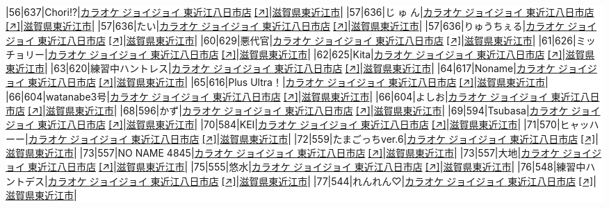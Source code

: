 |56|637|<span class="rank-name-dl">Chori!?</span>|<a href="/darts/rank/shops/9951fb2d9c2f3b58fec1ae84bb28bd87.html">カラオケ ジョイジョイ 東近江八日市店</a> <a href="https://search.dartslive.com/jp/shop/9951fb2d9c2f3b58fec1ae84bb28bd87">[↗]</a>|<a href="/darts/rank/滋賀県/東近江市">滋賀県東近江市</a>|
|57|636|<span class="rank-name-dl">じ ゅ ん</span>|<a href="/darts/rank/shops/9951fb2d9c2f3b58fec1ae84bb28bd87.html">カラオケ ジョイジョイ 東近江八日市店</a> <a href="https://search.dartslive.com/jp/shop/9951fb2d9c2f3b58fec1ae84bb28bd87">[↗]</a>|<a href="/darts/rank/滋賀県/東近江市">滋賀県東近江市</a>|
|57|636|<span class="rank-name-dl">たい</span>|<a href="/darts/rank/shops/9951fb2d9c2f3b58fec1ae84bb28bd87.html">カラオケ ジョイジョイ 東近江八日市店</a> <a href="https://search.dartslive.com/jp/shop/9951fb2d9c2f3b58fec1ae84bb28bd87">[↗]</a>|<a href="/darts/rank/滋賀県/東近江市">滋賀県東近江市</a>|
|57|636|<span class="rank-name-dl">りゅうちぇる</span>|<a href="/darts/rank/shops/9951fb2d9c2f3b58fec1ae84bb28bd87.html">カラオケ ジョイジョイ 東近江八日市店</a> <a href="https://search.dartslive.com/jp/shop/9951fb2d9c2f3b58fec1ae84bb28bd87">[↗]</a>|<a href="/darts/rank/滋賀県/東近江市">滋賀県東近江市</a>|
|60|629|<span class="rank-name-dl">悪代官</span>|<a href="/darts/rank/shops/9951fb2d9c2f3b58fec1ae84bb28bd87.html">カラオケ ジョイジョイ 東近江八日市店</a> <a href="https://search.dartslive.com/jp/shop/9951fb2d9c2f3b58fec1ae84bb28bd87">[↗]</a>|<a href="/darts/rank/滋賀県/東近江市">滋賀県東近江市</a>|
|61|626|<span class="rank-name-dl">ミッチョリー</span>|<a href="/darts/rank/shops/9951fb2d9c2f3b58fec1ae84bb28bd87.html">カラオケ ジョイジョイ 東近江八日市店</a> <a href="https://search.dartslive.com/jp/shop/9951fb2d9c2f3b58fec1ae84bb28bd87">[↗]</a>|<a href="/darts/rank/滋賀県/東近江市">滋賀県東近江市</a>|
|62|625|<span class="rank-name-dl">Kita</span>|<a href="/darts/rank/shops/9951fb2d9c2f3b58fec1ae84bb28bd87.html">カラオケ ジョイジョイ 東近江八日市店</a> <a href="https://search.dartslive.com/jp/shop/9951fb2d9c2f3b58fec1ae84bb28bd87">[↗]</a>|<a href="/darts/rank/滋賀県/東近江市">滋賀県東近江市</a>|
|63|620|<span class="rank-name-dl">練習中ハントレス</span>|<a href="/darts/rank/shops/9951fb2d9c2f3b58fec1ae84bb28bd87.html">カラオケ ジョイジョイ 東近江八日市店</a> <a href="https://search.dartslive.com/jp/shop/9951fb2d9c2f3b58fec1ae84bb28bd87">[↗]</a>|<a href="/darts/rank/滋賀県/東近江市">滋賀県東近江市</a>|
|64|617|<span class="rank-name-dl">Noname</span>|<a href="/darts/rank/shops/9951fb2d9c2f3b58fec1ae84bb28bd87.html">カラオケ ジョイジョイ 東近江八日市店</a> <a href="https://search.dartslive.com/jp/shop/9951fb2d9c2f3b58fec1ae84bb28bd87">[↗]</a>|<a href="/darts/rank/滋賀県/東近江市">滋賀県東近江市</a>|
|65|616|<span class="rank-name-dl">Plus Ultra！</span>|<a href="/darts/rank/shops/9951fb2d9c2f3b58fec1ae84bb28bd87.html">カラオケ ジョイジョイ 東近江八日市店</a> <a href="https://search.dartslive.com/jp/shop/9951fb2d9c2f3b58fec1ae84bb28bd87">[↗]</a>|<a href="/darts/rank/滋賀県/東近江市">滋賀県東近江市</a>|
|66|604|<span class="rank-name-dl">watanabe3号</span>|<a href="/darts/rank/shops/9951fb2d9c2f3b58fec1ae84bb28bd87.html">カラオケ ジョイジョイ 東近江八日市店</a> <a href="https://search.dartslive.com/jp/shop/9951fb2d9c2f3b58fec1ae84bb28bd87">[↗]</a>|<a href="/darts/rank/滋賀県/東近江市">滋賀県東近江市</a>|
|66|604|<span class="rank-name-dl">よしお</span>|<a href="/darts/rank/shops/9951fb2d9c2f3b58fec1ae84bb28bd87.html">カラオケ ジョイジョイ 東近江八日市店</a> <a href="https://search.dartslive.com/jp/shop/9951fb2d9c2f3b58fec1ae84bb28bd87">[↗]</a>|<a href="/darts/rank/滋賀県/東近江市">滋賀県東近江市</a>|
|68|596|<span class="rank-name-dl">かず</span>|<a href="/darts/rank/shops/9951fb2d9c2f3b58fec1ae84bb28bd87.html">カラオケ ジョイジョイ 東近江八日市店</a> <a href="https://search.dartslive.com/jp/shop/9951fb2d9c2f3b58fec1ae84bb28bd87">[↗]</a>|<a href="/darts/rank/滋賀県/東近江市">滋賀県東近江市</a>|
|69|594|<span class="rank-name-dl">Tsubasa</span>|<a href="/darts/rank/shops/9951fb2d9c2f3b58fec1ae84bb28bd87.html">カラオケ ジョイジョイ 東近江八日市店</a> <a href="https://search.dartslive.com/jp/shop/9951fb2d9c2f3b58fec1ae84bb28bd87">[↗]</a>|<a href="/darts/rank/滋賀県/東近江市">滋賀県東近江市</a>|
|70|584|<span class="rank-name-dl">KEI</span>|<a href="/darts/rank/shops/9951fb2d9c2f3b58fec1ae84bb28bd87.html">カラオケ ジョイジョイ 東近江八日市店</a> <a href="https://search.dartslive.com/jp/shop/9951fb2d9c2f3b58fec1ae84bb28bd87">[↗]</a>|<a href="/darts/rank/滋賀県/東近江市">滋賀県東近江市</a>|
|71|570|<span class="rank-name-dl">ヒャッハーー</span>|<a href="/darts/rank/shops/9951fb2d9c2f3b58fec1ae84bb28bd87.html">カラオケ ジョイジョイ 東近江八日市店</a> <a href="https://search.dartslive.com/jp/shop/9951fb2d9c2f3b58fec1ae84bb28bd87">[↗]</a>|<a href="/darts/rank/滋賀県/東近江市">滋賀県東近江市</a>|
|72|559|<span class="rank-name-dl">たまごっちver.6</span>|<a href="/darts/rank/shops/9951fb2d9c2f3b58fec1ae84bb28bd87.html">カラオケ ジョイジョイ 東近江八日市店</a> <a href="https://search.dartslive.com/jp/shop/9951fb2d9c2f3b58fec1ae84bb28bd87">[↗]</a>|<a href="/darts/rank/滋賀県/東近江市">滋賀県東近江市</a>|
|73|557|<span class="rank-name-dl">NO NAME 4845</span>|<a href="/darts/rank/shops/9951fb2d9c2f3b58fec1ae84bb28bd87.html">カラオケ ジョイジョイ 東近江八日市店</a> <a href="https://search.dartslive.com/jp/shop/9951fb2d9c2f3b58fec1ae84bb28bd87">[↗]</a>|<a href="/darts/rank/滋賀県/東近江市">滋賀県東近江市</a>|
|73|557|<span class="rank-name-dl">大地</span>|<a href="/darts/rank/shops/9951fb2d9c2f3b58fec1ae84bb28bd87.html">カラオケ ジョイジョイ 東近江八日市店</a> <a href="https://search.dartslive.com/jp/shop/9951fb2d9c2f3b58fec1ae84bb28bd87">[↗]</a>|<a href="/darts/rank/滋賀県/東近江市">滋賀県東近江市</a>|
|75|555|<span class="rank-name-dl">悠水</span>|<a href="/darts/rank/shops/9951fb2d9c2f3b58fec1ae84bb28bd87.html">カラオケ ジョイジョイ 東近江八日市店</a> <a href="https://search.dartslive.com/jp/shop/9951fb2d9c2f3b58fec1ae84bb28bd87">[↗]</a>|<a href="/darts/rank/滋賀県/東近江市">滋賀県東近江市</a>|
|76|548|<span class="rank-name-dl">練習中ハントデス</span>|<a href="/darts/rank/shops/9951fb2d9c2f3b58fec1ae84bb28bd87.html">カラオケ ジョイジョイ 東近江八日市店</a> <a href="https://search.dartslive.com/jp/shop/9951fb2d9c2f3b58fec1ae84bb28bd87">[↗]</a>|<a href="/darts/rank/滋賀県/東近江市">滋賀県東近江市</a>|
|77|544|<span class="rank-name-dl">れんれん♡</span>|<a href="/darts/rank/shops/9951fb2d9c2f3b58fec1ae84bb28bd87.html">カラオケ ジョイジョイ 東近江八日市店</a> <a href="https://search.dartslive.com/jp/shop/9951fb2d9c2f3b58fec1ae84bb28bd87">[↗]</a>|<a href="/darts/rank/滋賀県/東近江市">滋賀県東近江市</a>|